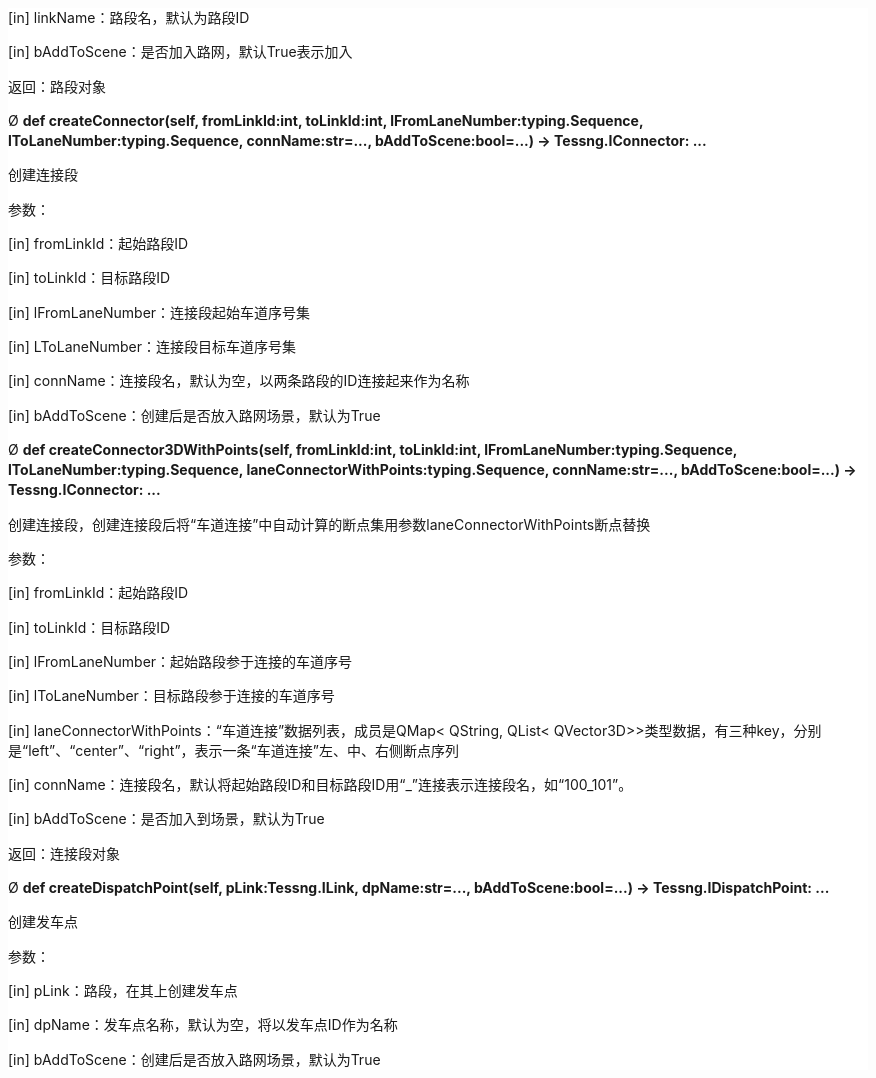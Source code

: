 \[in\] linkName：路段名，默认为路段ID

\[in\] bAddToScene：是否加入路网，默认True表示加入

返回：路段对象

Ø **def createConnector(self, fromLinkId:int, toLinkId:int, lFromLaneNumber:typing.Sequence, lToLaneNumber:typing.Sequence, connName:str=..., bAddToScene:bool=...) -> Tessng.IConnector: ...**

创建连接段

参数：

\[in\] fromLinkId：起始路段ID

\[in\] toLinkId：目标路段ID

\[in\] lFromLaneNumber：连接段起始车道序号集

\[in\] LToLaneNumber：连接段目标车道序号集

\[in\] connName：连接段名，默认为空，以两条路段的ID连接起来作为名称

\[in\] bAddToScene：创建后是否放入路网场景，默认为True

 

Ø **def createConnector3DWithPoints(self, fromLinkId:int, toLinkId:int, lFromLaneNumber:typing.Sequence, lToLaneNumber:typing.Sequence, laneConnectorWithPoints:typing.Sequence, connName:str=..., bAddToScene:bool=...) -> Tessng.IConnector: ...**

创建连接段，创建连接段后将“车道连接”中自动计算的断点集用参数laneConnectorWithPoints断点替换

参数：

\[in\] fromLinkId：起始路段ID

\[in\] toLinkId：目标路段ID

\[in\] lFromLaneNumber：起始路段参于连接的车道序号

\[in\] lToLaneNumber：目标路段参于连接的车道序号

\[in\] laneConnectorWithPoints：“车道连接”数据列表，成员是QMap< QString, QList< QVector3D>>类型数据，有三种key，分别是“left”、“center”、“right”，表示一条“车道连接”左、中、右侧断点序列

\[in\] connName：连接段名，默认将起始路段ID和目标路段ID用“_”连接表示连接段名，如“100_101”。

\[in\] bAddToScene：是否加入到场景，默认为True

返回：连接段对象

Ø **def createDispatchPoint(self, pLink:Tessng.ILink, dpName:str=..., bAddToScene:bool=...) -> Tessng.IDispatchPoint: ...**

创建发车点

参数：

\[in\] pLink：路段，在其上创建发车点

\[in\] dpName：发车点名称，默认为空，将以发车点ID作为名称

\[in\] bAddToScene：创建后是否放入路网场景，默认为True
